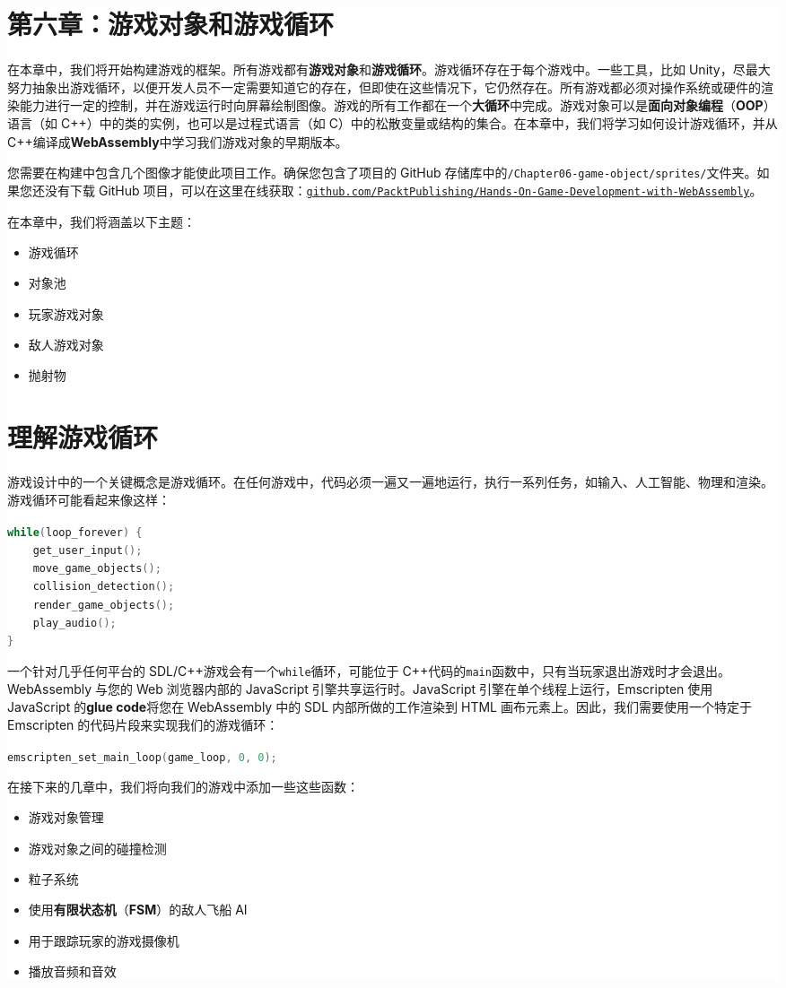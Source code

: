 # 第六章：游戏对象和游戏循环

在本章中，我们将开始构建游戏的框架。所有游戏都有**游戏对象**和**游戏循环**。游戏循环存在于每个游戏中。一些工具，比如 Unity，尽最大努力抽象出游戏循环，以便开发人员不一定需要知道它的存在，但即使在这些情况下，它仍然存在。所有游戏都必须对操作系统或硬件的渲染能力进行一定的控制，并在游戏运行时向屏幕绘制图像。游戏的所有工作都在一个**大循环**中完成。游戏对象可以是**面向对象编程**（**OOP**）语言（如 C++）中的类的实例，也可以是过程式语言（如 C）中的松散变量或结构的集合。在本章中，我们将学习如何设计游戏循环，并从 C++编译成**WebAssembly**中学习我们游戏对象的早期版本。

您需要在构建中包含几个图像才能使此项目工作。确保您包含了项目的 GitHub 存储库中的`/Chapter06-game-object/sprites/`文件夹。如果您还没有下载 GitHub 项目，可以在这里在线获取：[`github.com/PacktPublishing/Hands-On-Game-Development-with-WebAssembly`](https://github.com/PacktPublishing/Hands-On-Game-Development-with-WebAssembly)。

在本章中，我们将涵盖以下主题：

+   游戏循环

+   对象池

+   玩家游戏对象

+   敌人游戏对象

+   抛射物

# 理解游戏循环

游戏设计中的一个关键概念是游戏循环。在任何游戏中，代码必须一遍又一遍地运行，执行一系列任务，如输入、人工智能、物理和渲染。游戏循环可能看起来像这样：

```cpp
while(loop_forever) {
    get_user_input();
    move_game_objects();
    collision_detection();
    render_game_objects();
    play_audio();
}
```

一个针对几乎任何平台的 SDL/C++游戏会有一个`while`循环，可能位于 C++代码的`main`函数中，只有当玩家退出游戏时才会退出。WebAssembly 与您的 Web 浏览器内部的 JavaScript 引擎共享运行时。JavaScript 引擎在单个线程上运行，Emscripten 使用 JavaScript 的**glue code**将您在 WebAssembly 中的 SDL 内部所做的工作渲染到 HTML 画布元素上。因此，我们需要使用一个特定于 Emscripten 的代码片段来实现我们的游戏循环：

```cpp
emscripten_set_main_loop(game_loop, 0, 0);
```

在接下来的几章中，我们将向我们的游戏中添加一些这些函数：

+   游戏对象管理

+   游戏对象之间的碰撞检测

+   粒子系统

+   使用**有限状态机**（**FSM**）的敌人飞船 AI

+   用于跟踪玩家的游戏摄像机

+   播放音频和音效
